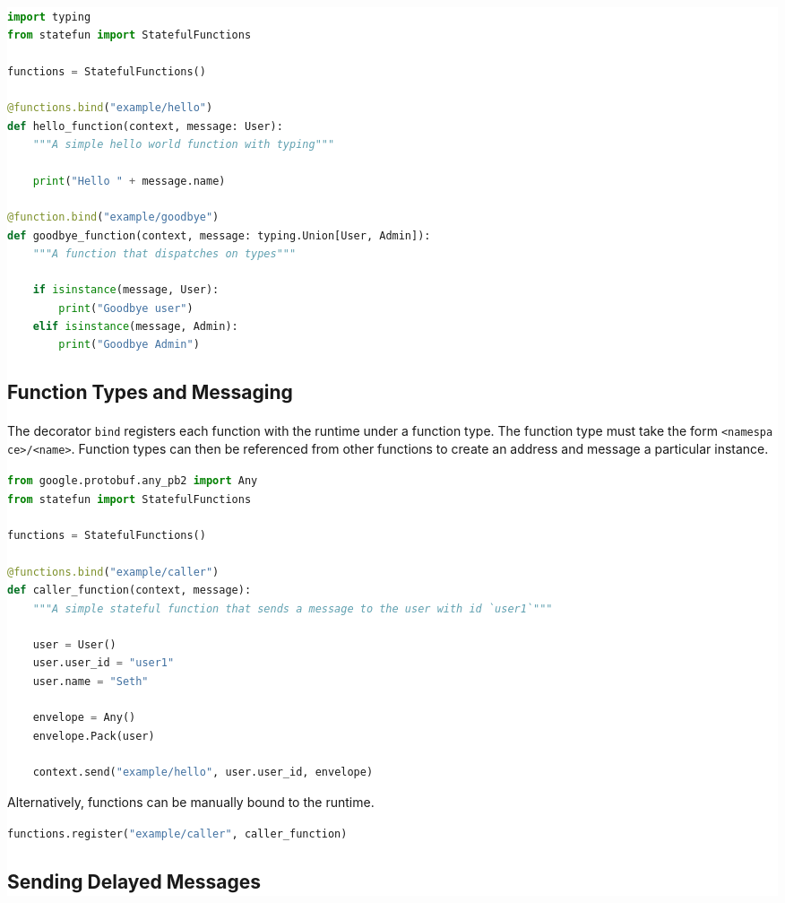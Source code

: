 ```python
import typing
from statefun import StatefulFunctions

functions = StatefulFunctions()

@functions.bind("example/hello")
def hello_function(context, message: User):
    """A simple hello world function with typing"""

    print("Hello " + message.name)

@function.bind("example/goodbye")
def goodbye_function(context, message: typing.Union[User, Admin]):
    """A function that dispatches on types"""

    if isinstance(message, User):
        print("Goodbye user")
    elif isinstance(message, Admin):
        print("Goodbye Admin")
```

## Function Types and Messaging

The decorator `bind` registers each function with the runtime under a function type. The function type must take the form `<namespace>/<name>`. Function types can then be referenced from other functions to create an address and message a particular instance.

```python
from google.protobuf.any_pb2 import Any
from statefun import StatefulFunctions

functions = StatefulFunctions()

@functions.bind("example/caller")
def caller_function(context, message):
    """A simple stateful function that sends a message to the user with id `user1`"""

    user = User()
    user.user_id = "user1"
    user.name = "Seth"

    envelope = Any()
    envelope.Pack(user)

    context.send("example/hello", user.user_id, envelope)
```

Alternatively, functions can be manually bound to the runtime.

```python
functions.register("example/caller", caller_function)
```
## Sending Delayed Messages
